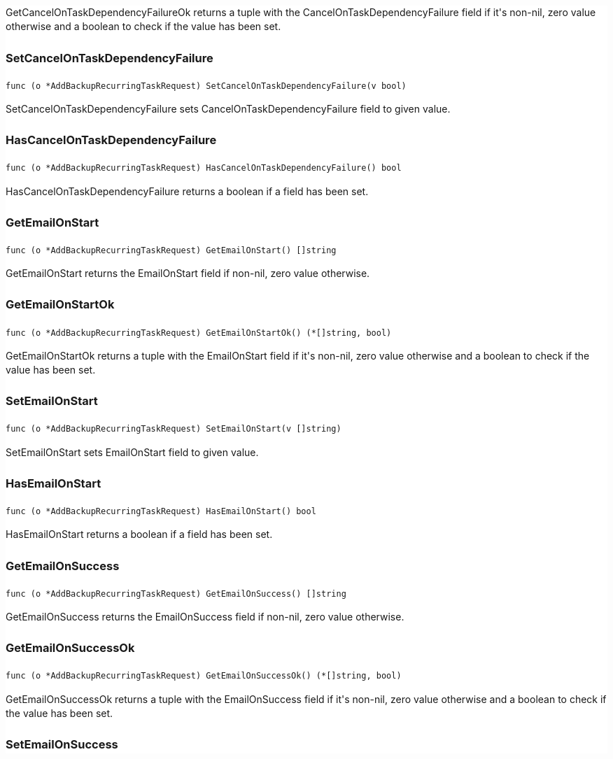 GetCancelOnTaskDependencyFailureOk returns a tuple with the CancelOnTaskDependencyFailure field if it's non-nil, zero value otherwise
and a boolean to check if the value has been set.

### SetCancelOnTaskDependencyFailure

`func (o *AddBackupRecurringTaskRequest) SetCancelOnTaskDependencyFailure(v bool)`

SetCancelOnTaskDependencyFailure sets CancelOnTaskDependencyFailure field to given value.

### HasCancelOnTaskDependencyFailure

`func (o *AddBackupRecurringTaskRequest) HasCancelOnTaskDependencyFailure() bool`

HasCancelOnTaskDependencyFailure returns a boolean if a field has been set.

### GetEmailOnStart

`func (o *AddBackupRecurringTaskRequest) GetEmailOnStart() []string`

GetEmailOnStart returns the EmailOnStart field if non-nil, zero value otherwise.

### GetEmailOnStartOk

`func (o *AddBackupRecurringTaskRequest) GetEmailOnStartOk() (*[]string, bool)`

GetEmailOnStartOk returns a tuple with the EmailOnStart field if it's non-nil, zero value otherwise
and a boolean to check if the value has been set.

### SetEmailOnStart

`func (o *AddBackupRecurringTaskRequest) SetEmailOnStart(v []string)`

SetEmailOnStart sets EmailOnStart field to given value.

### HasEmailOnStart

`func (o *AddBackupRecurringTaskRequest) HasEmailOnStart() bool`

HasEmailOnStart returns a boolean if a field has been set.

### GetEmailOnSuccess

`func (o *AddBackupRecurringTaskRequest) GetEmailOnSuccess() []string`

GetEmailOnSuccess returns the EmailOnSuccess field if non-nil, zero value otherwise.

### GetEmailOnSuccessOk

`func (o *AddBackupRecurringTaskRequest) GetEmailOnSuccessOk() (*[]string, bool)`

GetEmailOnSuccessOk returns a tuple with the EmailOnSuccess field if it's non-nil, zero value otherwise
and a boolean to check if the value has been set.

### SetEmailOnSuccess

